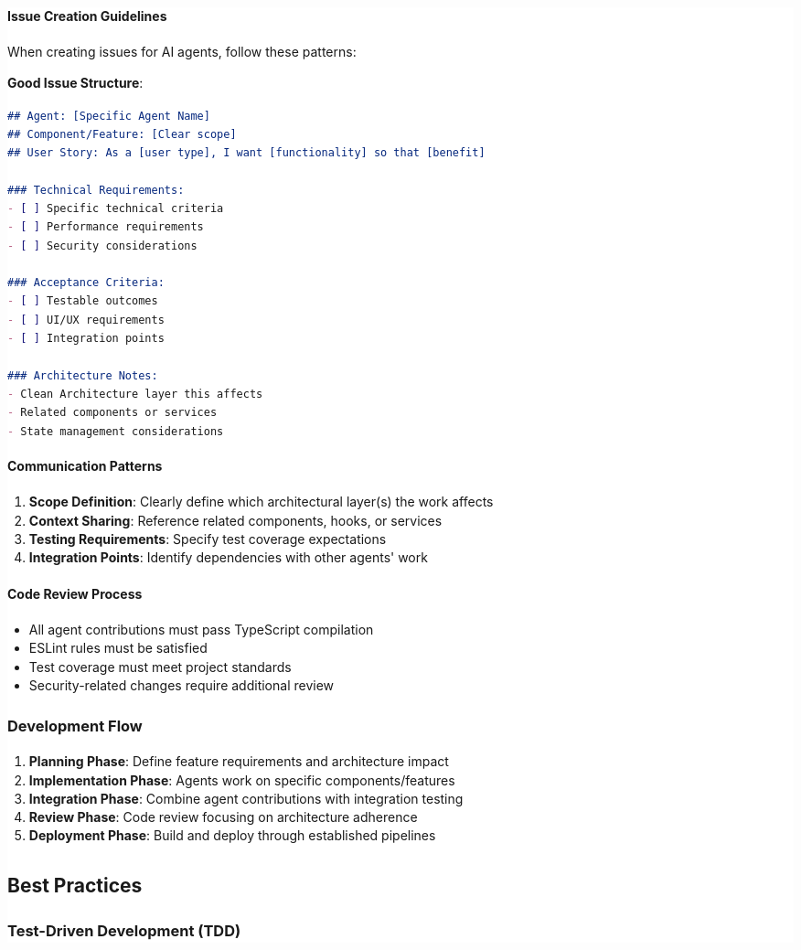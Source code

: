 #### Issue Creation Guidelines

When creating issues for AI agents, follow these patterns:

**Good Issue Structure**:

```markdown
## Agent: [Specific Agent Name]
## Component/Feature: [Clear scope]
## User Story: As a [user type], I want [functionality] so that [benefit]

### Technical Requirements:
- [ ] Specific technical criteria
- [ ] Performance requirements
- [ ] Security considerations

### Acceptance Criteria:
- [ ] Testable outcomes
- [ ] UI/UX requirements
- [ ] Integration points

### Architecture Notes:
- Clean Architecture layer this affects
- Related components or services
- State management considerations
```

#### Communication Patterns

1. **Scope Definition**: Clearly define which architectural layer(s) the work affects
2. **Context Sharing**: Reference related components, hooks, or services
3. **Testing Requirements**: Specify test coverage expectations
4. **Integration Points**: Identify dependencies with other agents' work

#### Code Review Process

- All agent contributions must pass TypeScript compilation
- ESLint rules must be satisfied
- Test coverage must meet project standards
- Security-related changes require additional review

### Development Flow

1. **Planning Phase**: Define feature requirements and architecture impact
2. **Implementation Phase**: Agents work on specific components/features
3. **Integration Phase**: Combine agent contributions with integration testing
4. **Review Phase**: Code review focusing on architecture adherence
5. **Deployment Phase**: Build and deploy through established pipelines

## Best Practices

### Test-Driven Development (TDD)
